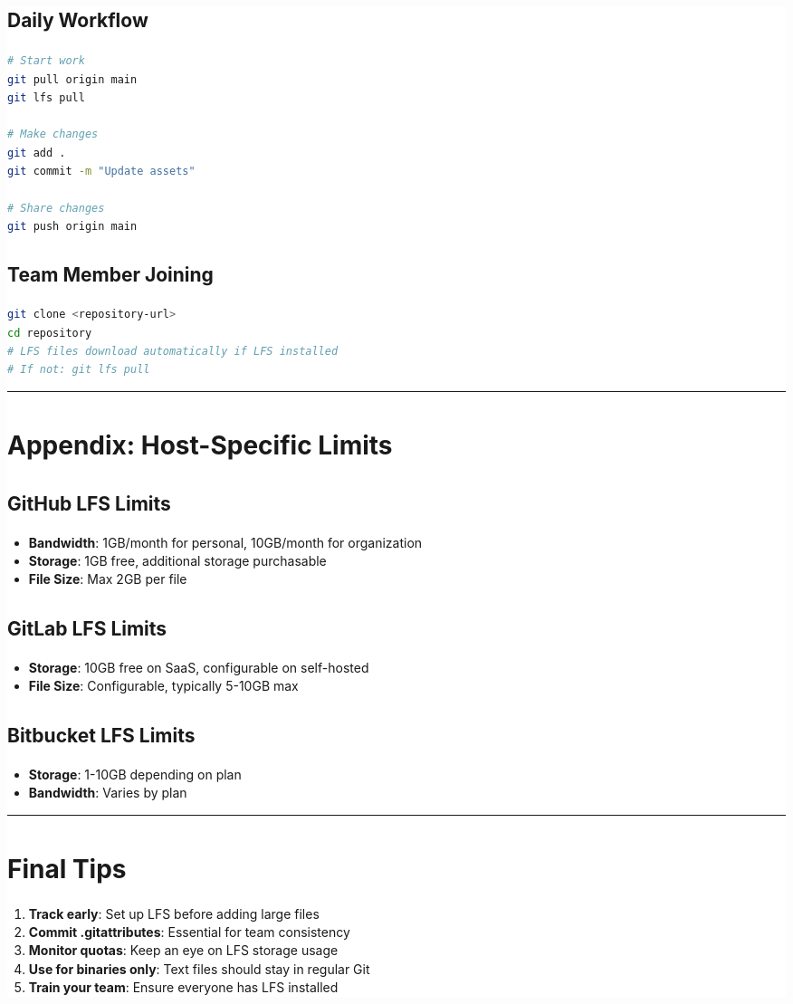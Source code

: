 ## Daily Workflow
```bash
# Start work
git pull origin main
git lfs pull

# Make changes
git add .
git commit -m "Update assets"

# Share changes
git push origin main
```

## Team Member Joining
```bash
git clone <repository-url>
cd repository
# LFS files download automatically if LFS installed
# If not: git lfs pull
```

---

# Appendix: Host-Specific Limits

## GitHub LFS Limits
- **Bandwidth**: 1GB/month for personal, 10GB/month for organization
- **Storage**: 1GB free, additional storage purchasable
- **File Size**: Max 2GB per file

## GitLab LFS Limits
- **Storage**: 10GB free on SaaS, configurable on self-hosted
- **File Size**: Configurable, typically 5-10GB max

## Bitbucket LFS Limits
- **Storage**: 1-10GB depending on plan
- **Bandwidth**: Varies by plan

---

# Final Tips

1. **Track early**: Set up LFS before adding large files
2. **Commit .gitattributes**: Essential for team consistency
3. **Monitor quotas**: Keep an eye on LFS storage usage
4. **Use for binaries only**: Text files should stay in regular Git
5. **Train your team**: Ensure everyone has LFS installed
